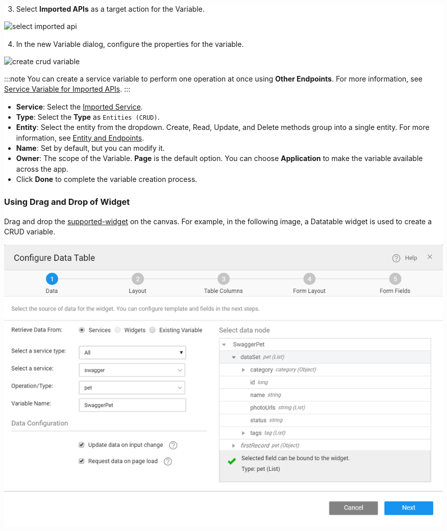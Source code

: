 3. Select **Imported APIs** as a target action for the Variable.

![select imported api](/learn/assets/select-imported-api.png)

4. In the new Variable dialog, configure the properties for the variable.

![create crud variable](/learn/assets/create-crud-variable.png)

:::note
You can create a service variable to perform one operation at once using **Other Endpoints**. For more information, see [Service Variable for Imported APIs](/learn/app-development/variables/web-service#service-variable-for-imported-apis).
:::

- **Service**: Select the [Imported Service](/learn/app-development/services/api-designer/import-rest-apis-swagger#importing-swagger).
- **Type**: Select the **Type** as `Entities (CRUD)`.
- **Entity**: Select the entity from the dropdown. Create, Read, Update, and Delete methods group into a single entity. For more information, see [Entity and Endpoints](/learn/app-development/services/api-designer/import-rest-apis-swagger#entity-and-endpoints).
- **Name**: Set by default, but you can modify it.
- **Owner**: The scope of the Variable. **Page** is the default option. You can choose **Application** to make the variable available across the app.
- Click **Done** to complete the variable creation process.

### Using Drag and Drop of Widget

Drag and drop the [supported-widget](#supported-widgets) on the canvas. For example, in the following image, a Datatable widget is used to create a CRUD variable.

![datatable crud variable](/learn/assets/datatable-crud-variable.png)
